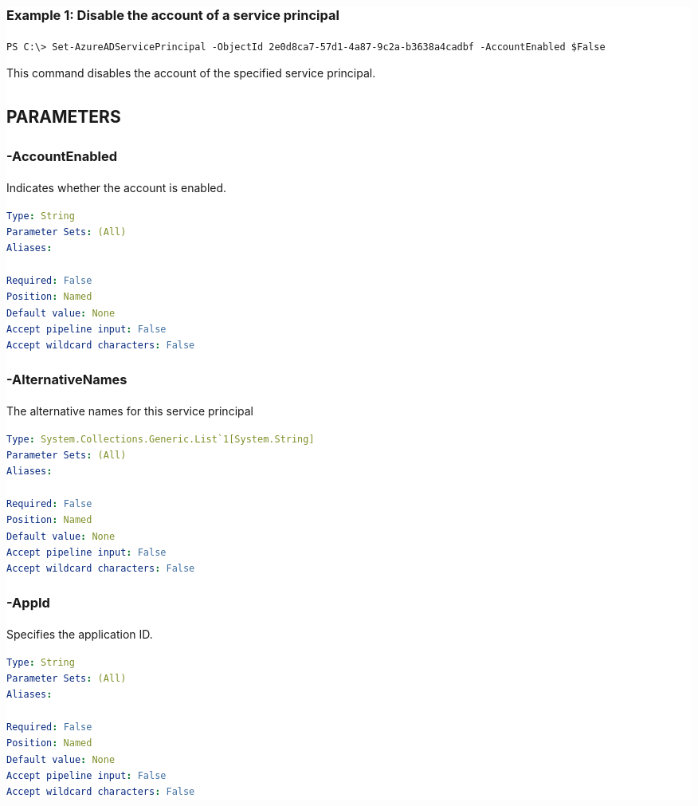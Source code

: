 ### Example 1: Disable the account of a service principal
```
PS C:\> Set-AzureADServicePrincipal -ObjectId 2e0d8ca7-57d1-4a87-9c2a-b3638a4cadbf -AccountEnabled $False
```

This command disables the account of the specified service principal.

## PARAMETERS

### -AccountEnabled
Indicates whether the account is enabled.

```yaml
Type: String
Parameter Sets: (All)
Aliases: 

Required: False
Position: Named
Default value: None
Accept pipeline input: False
Accept wildcard characters: False
```

### -AlternativeNames
The alternative names for this service principal

```yaml
Type: System.Collections.Generic.List`1[System.String]
Parameter Sets: (All)
Aliases: 

Required: False
Position: Named
Default value: None
Accept pipeline input: False
Accept wildcard characters: False
```

### -AppId
Specifies the application ID.

```yaml
Type: String
Parameter Sets: (All)
Aliases: 

Required: False
Position: Named
Default value: None
Accept pipeline input: False
Accept wildcard characters: False
```
